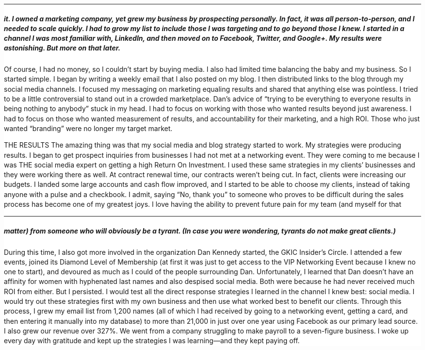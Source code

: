 
-----

##### it. I owned a marketing company, yet grew my business by prospecting personally. In fact, it was all person-to-person, and I needed to scale quickly. I had to grow my list to include those I was targeting and to go beyond those I knew. I started in a channel I was most familiar with, LinkedIn, and then moved on to Facebook, Twitter, and Google+. My results were astonishing. But more on that later.

 Of course, I had no money, so I couldn’t start by buying media. I also had limited time balancing the baby and my business. So I started simple.
 I began by writing a weekly email that I also posted on my blog. I then distributed links to the blog through my social media channels. I focused my messaging on marketing equaling results and shared that anything else was pointless. I tried to be a little controversial to stand out in a crowded marketplace. Dan’s advice of “trying to be everything to everyone results in being nothing to anybody” stuck in my head. I had to focus on working with those who wanted results beyond just awareness. I had to focus on those who wanted measurement of results, and accountability for their marketing, and a high ROI. Those who just wanted “branding” were no longer my target market.

 THE RESULTS The amazing thing was that my social media and blog strategy started to work. My strategies were producing results. I began to get prospect inquiries from businesses I had not met at a networking event. They were coming to me because I was THE social media expert on getting a high Return On Investment. I used these same strategies in my clients’ businesses and they were working there as well. At contract renewal time, our contracts weren’t being cut. In fact, clients were increasing our budgets.
 I landed some large accounts and cash flow improved, and I started to be able to choose my clients, instead of taking anyone with a pulse and a checkbook. I admit, saying “No, thank you” to someone who proves to be difficult during the sales process has become one of my greatest joys. I love having the ability to prevent future pain for my team (and myself for that


-----

##### matter) from someone who will obviously be a tyrant. (In case you were wondering, tyrants do not make great clients.)
 During this time, I also got more involved in the organization Dan Kennedy started, the GKIC Insider’s Circle. I attended a few events, joined its Diamond Level of Membership (at first it was just to get access to the VIP Networking Event because I knew no one to start), and devoured as much as I could of the people surrounding Dan. Unfortunately, I learned that Dan doesn’t have an affinity for women with hyphenated last names and also despised social media. Both were because he had never received much ROI from either.
 But I persisted. I would test all the direct response strategies I learned in the channel I knew best: social media. I would try out these strategies first with my own business and then use what worked best to benefit our clients. Through this process, I grew my email list from 1,200 names (all of which I had received by going to a networking event, getting a card, and then entering it manually into my database) to more than 21,000 in just over one year using Facebook as our primary lead source.
 I also grew our revenue over 327%. We went from a company struggling to make payroll to a seven-figure business. I woke up every day with gratitude and kept up the strategies I was learning—and they kept paying off.
